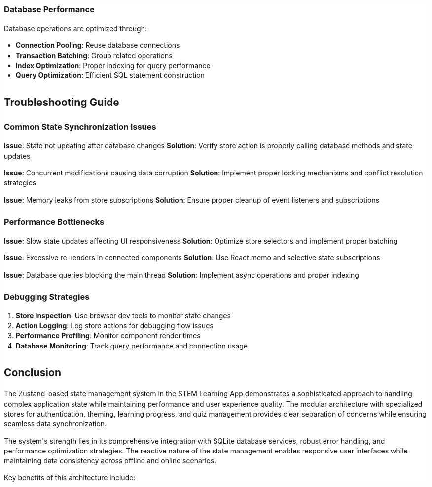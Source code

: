 ### Database Performance

Database operations are optimized through:

- **Connection Pooling**: Reuse database connections
- **Transaction Batching**: Group related operations
- **Index Optimization**: Proper indexing for query performance
- **Query Optimization**: Efficient SQL statement construction

## Troubleshooting Guide

### Common State Synchronization Issues

**Issue**: State not updating after database changes
**Solution**: Verify store action is properly calling database methods and state updates

**Issue**: Concurrent modifications causing data corruption
**Solution**: Implement proper locking mechanisms and conflict resolution strategies

**Issue**: Memory leaks from store subscriptions
**Solution**: Ensure proper cleanup of event listeners and subscriptions

### Performance Bottlenecks

**Issue**: Slow state updates affecting UI responsiveness
**Solution**: Optimize store selectors and implement proper batching

**Issue**: Excessive re-renders in connected components
**Solution**: Use React.memo and selective state subscriptions

**Issue**: Database queries blocking the main thread
**Solution**: Implement async operations and proper indexing

### Debugging Strategies

1. **Store Inspection**: Use browser dev tools to monitor state changes
2. **Action Logging**: Log store actions for debugging flow issues
3. **Performance Profiling**: Monitor component render times
4. **Database Monitoring**: Track query performance and connection usage

## Conclusion

The Zustand-based state management system in the STEM Learning App demonstrates a sophisticated approach to handling complex application state while maintaining performance and user experience quality. The modular architecture with specialized stores for authentication, theming, learning progress, and quiz management provides clear separation of concerns while ensuring seamless data synchronization.

The system's strength lies in its comprehensive integration with SQLite database services, robust error handling, and performance optimization strategies. The reactive nature of the state management enables responsive user interfaces while maintaining data consistency across offline and online scenarios.

Key benefits of this architecture include:
